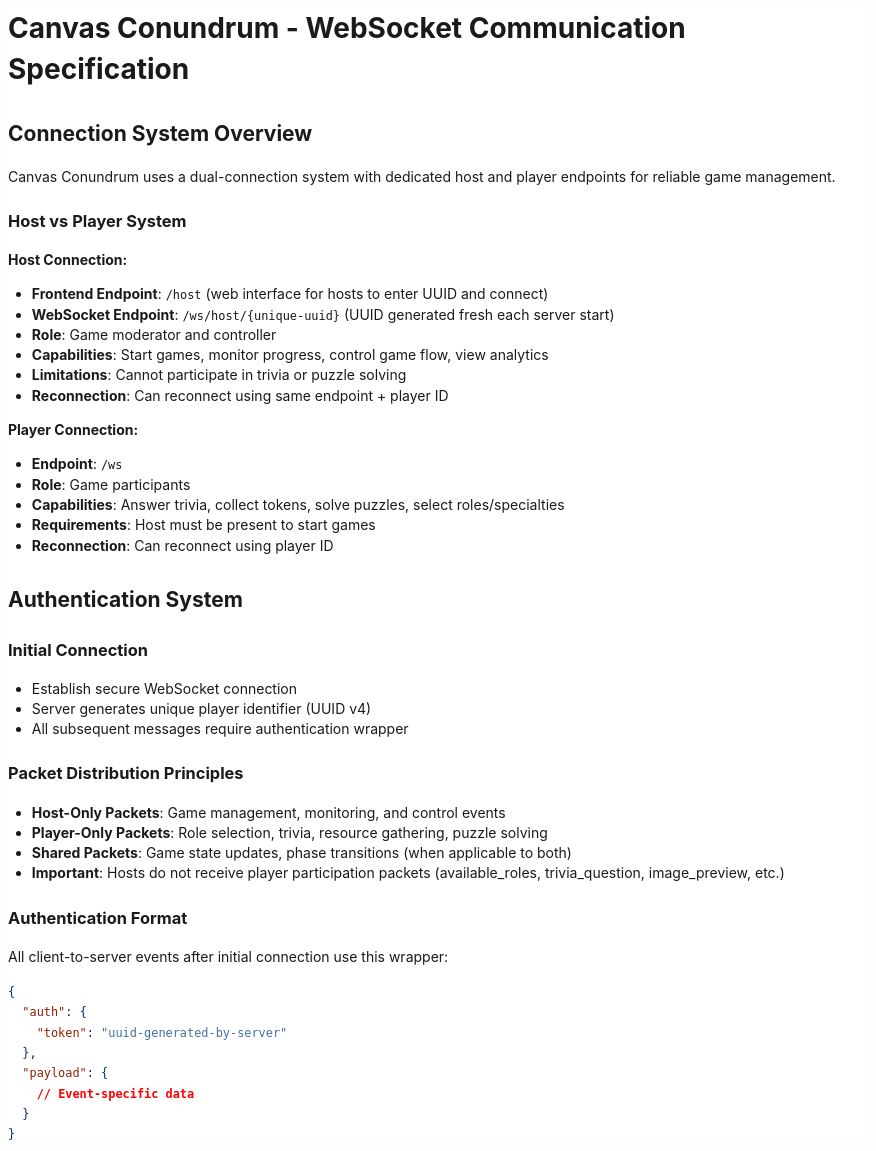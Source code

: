 # Canvas Conundrum - WebSocket Communication Specification

## Connection System Overview

Canvas Conundrum uses a dual-connection system with dedicated host and player endpoints for reliable game management.

### Host vs Player System

**Host Connection:**
- **Frontend Endpoint**: `/host` (web interface for hosts to enter UUID and connect)
- **WebSocket Endpoint**: `/ws/host/{unique-uuid}` (UUID generated fresh each server start)
- **Role**: Game moderator and controller
- **Capabilities**: Start games, monitor progress, control game flow, view analytics
- **Limitations**: Cannot participate in trivia or puzzle solving
- **Reconnection**: Can reconnect using same endpoint + player ID

**Player Connection:**
- **Endpoint**: `/ws`
- **Role**: Game participants
- **Capabilities**: Answer trivia, collect tokens, solve puzzles, select roles/specialties
- **Requirements**: Host must be present to start games
- **Reconnection**: Can reconnect using player ID

## Authentication System

### Initial Connection
- Establish secure WebSocket connection
- Server generates unique player identifier (UUID v4)
- All subsequent messages require authentication wrapper

### Packet Distribution Principles
- **Host-Only Packets**: Game management, monitoring, and control events
- **Player-Only Packets**: Role selection, trivia, resource gathering, puzzle solving
- **Shared Packets**: Game state updates, phase transitions (when applicable to both)
- **Important**: Hosts do not receive player participation packets (available_roles, trivia_question, image_preview, etc.)

### Authentication Format
All client-to-server events after initial connection use this wrapper:
```json
{
  "auth": {
    "token": "uuid-generated-by-server"
  },
  "payload": {
    // Event-specific data
  }
}
```
